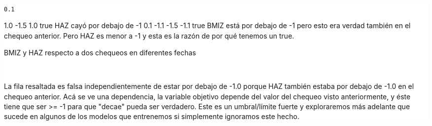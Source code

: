     0.1
</td>
<td>
    1.0
</td>
<td>
    -1.5
</td>
<td>
    1.0
</td>
<td>
    true
<span class="glyphicon glyphicon-question-sign tooltipo">
    <span class="tooltipotext"> HAZ cayó por debajo de -1</span>
</span>
</td>

</tr>
<tr>
<td>
    0.1
</td>
<td>
    -1.1
</td>
<td>
    -1.5
</td>
<td>
    -1.1
</td>
<td>
true
<span class="glyphicon glyphicon-question-sign tooltipo">
    <span class="tooltipotext"> BMIZ está por debajo de -1 pero esto era verdad también en el chequeo anterior. Pero HAZ es menor a -1 y esta es la razón de por qué tenemos un true.</span>
</span>

</td>
</tr>

</tbody>
</table>


</div>

<p class="table-note">BMIZ y HAZ respecto a dos chequeos en diferentes fechas</p>
<br>


La fila resaltada es falsa independientemente de estar por debajo de -1.0 porque HAZ también estaba por debajo de -1.0 en el chequeo anterior. Acá se ve una dependencia, la variable objetivo depende del valor del chequeo visto anteriormente, y éste tiene que ser >= -1 para que "decae" pueda ser verdadero. Este es un umbral/límite fuerte y exploraremos más adelante que sucede en algunos de los modelos que entrenemos si simplemente ignoramos este hecho.
